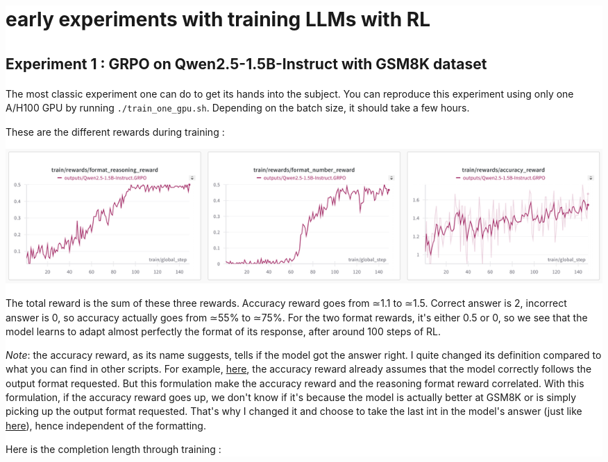 # early experiments with training LLMs with RL

## Experiment 1 : GRPO on Qwen2.5-1.5B-Instruct with GSM8K dataset

The most classic experiment one can do to get its hands into the subject.
You can reproduce this experiment using only one A/H100 GPU by running `./train_one_gpu.sh`. 
Depending on the batch size, it should take a few hours.

These are the different rewards during training :
<p align="center">
<img src="assets/rewards.png" alt="rewards" width="1200"/>
</p>

The total reward is the sum of these three rewards.
Accuracy reward goes from ≃1.1 to ≃1.5. Correct answer is 2, incorrect answer is 0, so accuracy actually goes from ≃55% to ≃75%.
For the two format rewards, it's either 0.5 or 0, so we see that the model learns to adapt almost perfectly the format of its response, after around 100 steps of RL.

*Note*: the accuracy reward, as its name suggests, tells if the model got the answer right. I quite changed its definition compared to what you can find in other scripts. For example, [here](https://gist.github.com/willccbb/4676755236bb08cab5f4e54a0475d6fb), the accuracy reward already assumes that the model correctly follows the output format requested. But this formulation make the accuracy reward and the reasoning format reward correlated. With this formulation, if the accuracy reward goes up, we don't know if it's because the model is actually better at GSM8K or is simply picking up the output format requested. That's why I changed it and choose to take the last int in the model's answer (just like [here](https://arxiv.org/abs/2402.10200)), hence independent of the formatting.

Here is the completion length through training :

<p align="center">